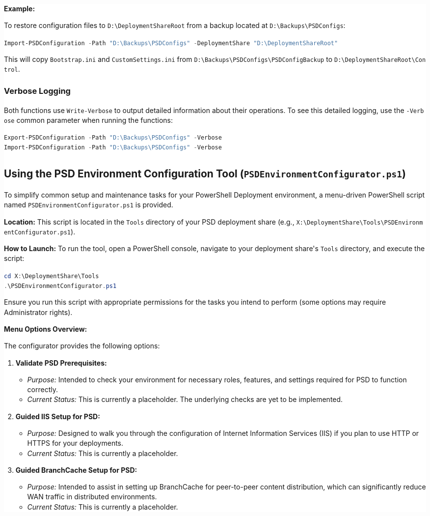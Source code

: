 **Example:**

To restore configuration files to `D:\DeploymentShareRoot` from a backup located at `D:\Backups\PSDConfigs`:

```powershell
Import-PSDConfiguration -Path "D:\Backups\PSDConfigs" -DeploymentShare "D:\DeploymentShareRoot"
```

This will copy `Bootstrap.ini` and `CustomSettings.ini` from `D:\Backups\PSDConfigs\PSDConfigBackup` to `D:\DeploymentShareRoot\Control`.

### Verbose Logging

Both functions use `Write-Verbose` to output detailed information about their operations. To see this detailed logging, use the `-Verbose` common parameter when running the functions:

```powershell
Export-PSDConfiguration -Path "D:\Backups\PSDConfigs" -Verbose
Import-PSDConfiguration -Path "D:\Backups\PSDConfigs" -Verbose
```

## Using the PSD Environment Configuration Tool (`PSDEnvironmentConfigurator.ps1`)

To simplify common setup and maintenance tasks for your PowerShell Deployment environment, a menu-driven PowerShell script named `PSDEnvironmentConfigurator.ps1` is provided.

**Location:** This script is located in the `Tools` directory of your PSD deployment share (e.g., `X:\DeploymentShare\Tools\PSDEnvironmentConfigurator.ps1`).

**How to Launch:**
To run the tool, open a PowerShell console, navigate to your deployment share's `Tools` directory, and execute the script:
```powershell
cd X:\DeploymentShare\Tools
.\PSDEnvironmentConfigurator.ps1
```
Ensure you run this script with appropriate permissions for the tasks you intend to perform (some options may require Administrator rights).

**Menu Options Overview:**

The configurator provides the following options:

1.  **Validate PSD Prerequisites:**
    *   *Purpose:* Intended to check your environment for necessary roles, features, and settings required for PSD to function correctly.
    *   *Current Status:* This is currently a placeholder. The underlying checks are yet to be implemented.

2.  **Guided IIS Setup for PSD:**
    *   *Purpose:* Designed to walk you through the configuration of Internet Information Services (IIS) if you plan to use HTTP or HTTPS for your deployments.
    *   *Current Status:* This is currently a placeholder.

3.  **Guided BranchCache Setup for PSD:**
    *   *Purpose:* Intended to assist in setting up BranchCache for peer-to-peer content distribution, which can significantly reduce WAN traffic in distributed environments.
    *   *Current Status:* This is currently a placeholder.
